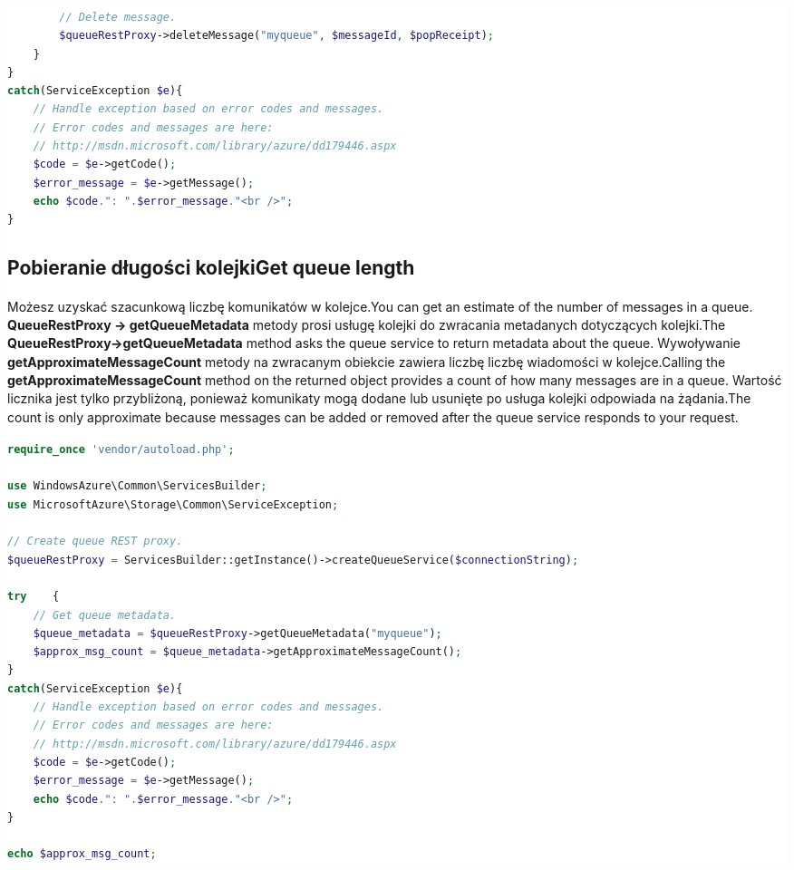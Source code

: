 ```php
        // Delete message.
        $queueRestProxy->deleteMessage("myqueue", $messageId, $popReceipt);
    }
}
catch(ServiceException $e){
    // Handle exception based on error codes and messages.
    // Error codes and messages are here:
    // http://msdn.microsoft.com/library/azure/dd179446.aspx
    $code = $e->getCode();
    $error_message = $e->getMessage();
    echo $code.": ".$error_message."<br />";
}
```

## <a name="get-queue-length"></a><span data-ttu-id="cf23a-168">Pobieranie długości kolejki</span><span class="sxs-lookup"><span data-stu-id="cf23a-168">Get queue length</span></span>
<span data-ttu-id="cf23a-169">Możesz uzyskać szacunkową liczbę komunikatów w kolejce.</span><span class="sxs-lookup"><span data-stu-id="cf23a-169">You can get an estimate of the number of messages in a queue.</span></span> <span data-ttu-id="cf23a-170">**QueueRestProxy -> getQueueMetadata** metody prosi usługę kolejki do zwracania metadanych dotyczących kolejki.</span><span class="sxs-lookup"><span data-stu-id="cf23a-170">The **QueueRestProxy->getQueueMetadata** method asks the queue service to return metadata about the queue.</span></span> <span data-ttu-id="cf23a-171">Wywoływanie **getApproximateMessageCount** metody na zwracanym obiekcie zawiera liczbę liczbę wiadomości w kolejce.</span><span class="sxs-lookup"><span data-stu-id="cf23a-171">Calling the **getApproximateMessageCount** method on the returned object provides a count of how many messages are in a queue.</span></span> <span data-ttu-id="cf23a-172">Wartość licznika jest tylko przybliżoną, ponieważ komunikaty mogą dodane lub usunięte po usługa kolejki odpowiada na żądania.</span><span class="sxs-lookup"><span data-stu-id="cf23a-172">The count is only approximate because messages can be added or removed after the queue service responds to your request.</span></span>

```php
require_once 'vendor/autoload.php';

use WindowsAzure\Common\ServicesBuilder;
use MicrosoftAzure\Storage\Common\ServiceException;

// Create queue REST proxy.
$queueRestProxy = ServicesBuilder::getInstance()->createQueueService($connectionString);

try    {
    // Get queue metadata.
    $queue_metadata = $queueRestProxy->getQueueMetadata("myqueue");
    $approx_msg_count = $queue_metadata->getApproximateMessageCount();
}
catch(ServiceException $e){
    // Handle exception based on error codes and messages.
    // Error codes and messages are here:
    // http://msdn.microsoft.com/library/azure/dd179446.aspx
    $code = $e->getCode();
    $error_message = $e->getMessage();
    echo $code.": ".$error_message."<br />";
}

echo $approx_msg_count;
```
